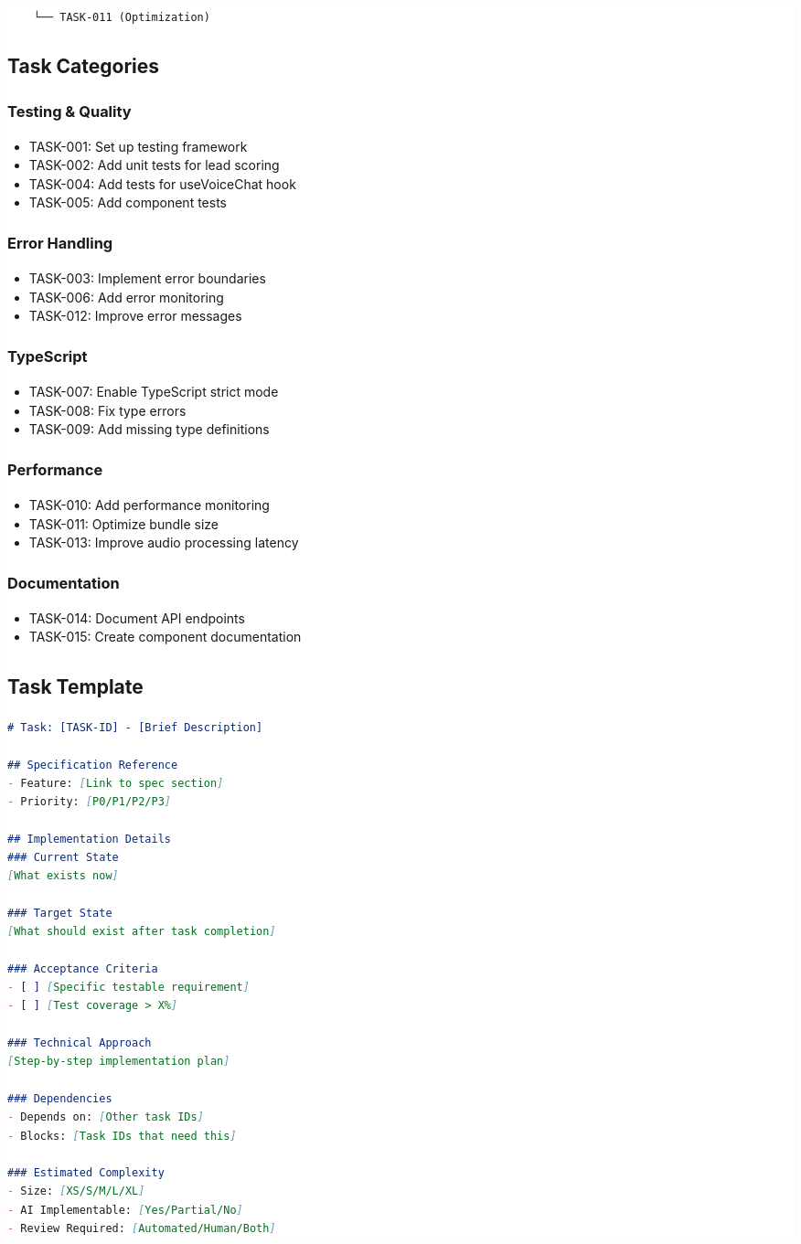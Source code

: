 ```
    └── TASK-011 (Optimization)
```

## Task Categories

### Testing & Quality
- TASK-001: Set up testing framework
- TASK-002: Add unit tests for lead scoring
- TASK-004: Add tests for useVoiceChat hook
- TASK-005: Add component tests

### Error Handling
- TASK-003: Implement error boundaries
- TASK-006: Add error monitoring
- TASK-012: Improve error messages

### TypeScript
- TASK-007: Enable TypeScript strict mode
- TASK-008: Fix type errors
- TASK-009: Add missing type definitions

### Performance
- TASK-010: Add performance monitoring
- TASK-011: Optimize bundle size
- TASK-013: Improve audio processing latency

### Documentation
- TASK-014: Document API endpoints
- TASK-015: Create component documentation

## Task Template

```markdown
# Task: [TASK-ID] - [Brief Description]

## Specification Reference
- Feature: [Link to spec section]
- Priority: [P0/P1/P2/P3]

## Implementation Details
### Current State
[What exists now]

### Target State  
[What should exist after task completion]

### Acceptance Criteria
- [ ] [Specific testable requirement]
- [ ] [Test coverage > X%]

### Technical Approach
[Step-by-step implementation plan]

### Dependencies
- Depends on: [Other task IDs]
- Blocks: [Task IDs that need this]

### Estimated Complexity
- Size: [XS/S/M/L/XL]
- AI Implementable: [Yes/Partial/No]
- Review Required: [Automated/Human/Both]
```